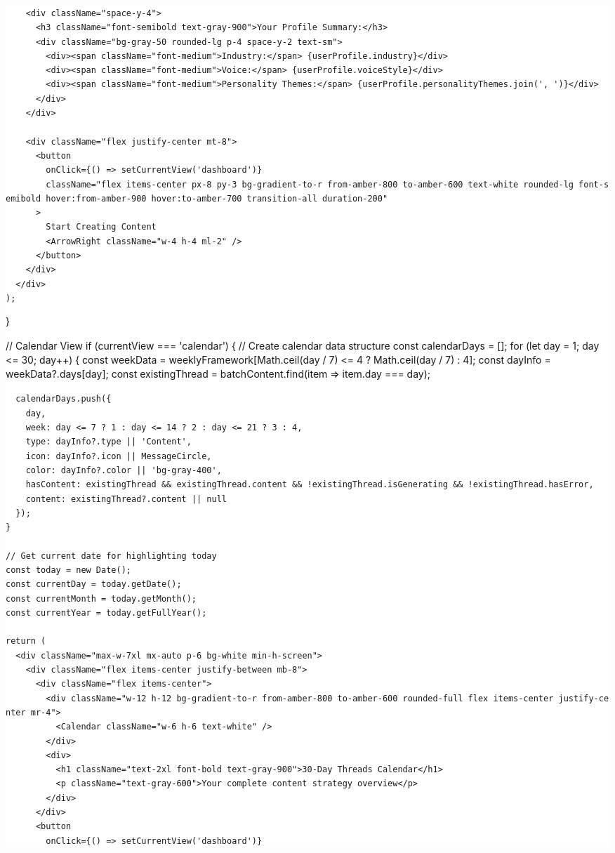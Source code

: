         <div className="space-y-4">
          <h3 className="font-semibold text-gray-900">Your Profile Summary:</h3>
          <div className="bg-gray-50 rounded-lg p-4 space-y-2 text-sm">
            <div><span className="font-medium">Industry:</span> {userProfile.industry}</div>
            <div><span className="font-medium">Voice:</span> {userProfile.voiceStyle}</div>
            <div><span className="font-medium">Personality Themes:</span> {userProfile.personalityThemes.join(', ')}</div>
          </div>
        </div>

        <div className="flex justify-center mt-8">
          <button
            onClick={() => setCurrentView('dashboard')}
            className="flex items-center px-8 py-3 bg-gradient-to-r from-amber-800 to-amber-600 text-white rounded-lg font-semibold hover:from-amber-900 hover:to-amber-700 transition-all duration-200"
          >
            Start Creating Content
            <ArrowRight className="w-4 h-4 ml-2" />
          </button>
        </div>
      </div>
    );
  }

  // Calendar View
  if (currentView === 'calendar') {
    // Create calendar data structure
    const calendarDays = [];
    for (let day = 1; day <= 30; day++) {
      const weekData = weeklyFramework[Math.ceil(day / 7) <= 4 ? Math.ceil(day / 7) : 4];
      const dayInfo = weekData?.days[day];
      const existingThread = batchContent.find(item => item.day === day);
      
      calendarDays.push({
        day,
        week: day <= 7 ? 1 : day <= 14 ? 2 : day <= 21 ? 3 : 4,
        type: dayInfo?.type || 'Content',
        icon: dayInfo?.icon || MessageCircle,
        color: dayInfo?.color || 'bg-gray-400',
        hasContent: existingThread && existingThread.content && !existingThread.isGenerating && !existingThread.hasError,
        content: existingThread?.content || null
      });
    }

    // Get current date for highlighting today
    const today = new Date();
    const currentDay = today.getDate();
    const currentMonth = today.getMonth();
    const currentYear = today.getFullYear();

    return (
      <div className="max-w-7xl mx-auto p-6 bg-white min-h-screen">
        <div className="flex items-center justify-between mb-8">
          <div className="flex items-center">
            <div className="w-12 h-12 bg-gradient-to-r from-amber-800 to-amber-600 rounded-full flex items-center justify-center mr-4">
              <Calendar className="w-6 h-6 text-white" />
            </div>
            <div>
              <h1 className="text-2xl font-bold text-gray-900">30-Day Threads Calendar</h1>
              <p className="text-gray-600">Your complete content strategy overview</p>
            </div>
          </div>
          <button
            onClick={() => setCurrentView('dashboard')}